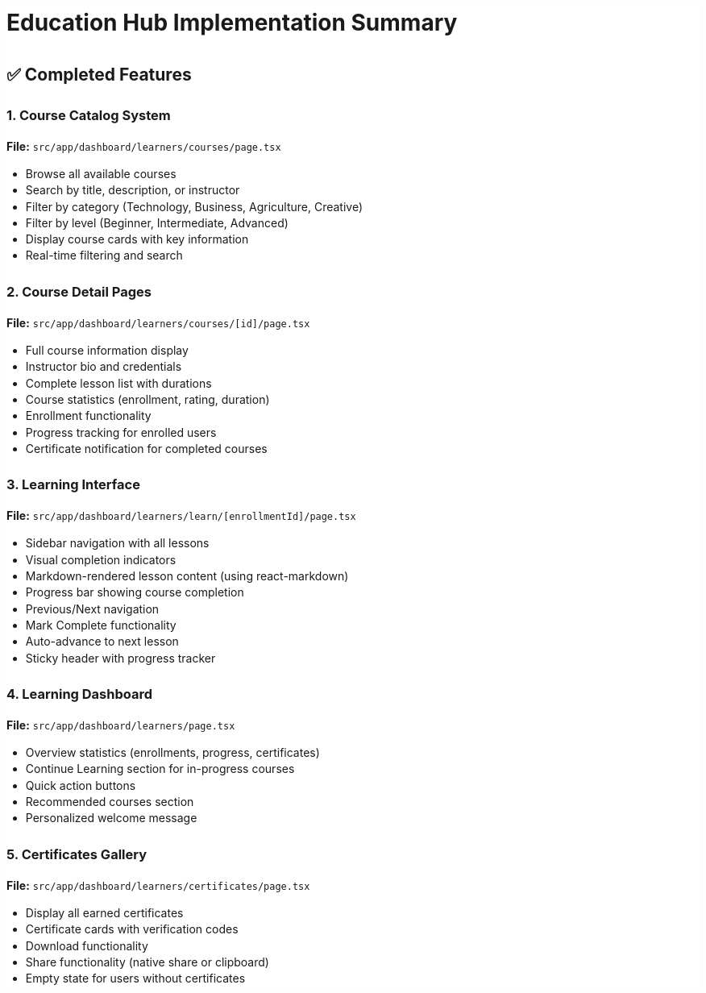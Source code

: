 # Education Hub Implementation Summary

## ✅ Completed Features

### 1. Course Catalog System
**File:** `src/app/dashboard/learners/courses/page.tsx`
- Browse all available courses
- Search by title, description, or instructor
- Filter by category (Technology, Business, Agriculture, Creative)
- Filter by level (Beginner, Intermediate, Advanced)
- Display course cards with key information
- Real-time filtering and search

### 2. Course Detail Pages
**File:** `src/app/dashboard/learners/courses/[id]/page.tsx`
- Full course information display
- Instructor bio and credentials
- Complete lesson list with durations
- Course statistics (enrollment, rating, duration)
- Enrollment functionality
- Progress tracking for enrolled users
- Certificate notification for completed courses

### 3. Learning Interface
**File:** `src/app/dashboard/learners/learn/[enrollmentId]/page.tsx`
- Sidebar navigation with all lessons
- Visual completion indicators
- Markdown-rendered lesson content (using react-markdown)
- Progress bar showing course completion
- Previous/Next navigation
- Mark Complete functionality
- Auto-advance to next lesson
- Sticky header with progress tracker

### 4. Learning Dashboard
**File:** `src/app/dashboard/learners/page.tsx`
- Overview statistics (enrollments, progress, certificates)
- Continue Learning section for in-progress courses
- Quick action buttons
- Recommended courses section
- Personalized welcome message

### 5. Certificates Gallery
**File:** `src/app/dashboard/learners/certificates/page.tsx`
- Display all earned certificates
- Certificate cards with verification codes
- Download functionality
- Share functionality (native share or clipboard)
- Empty state for users without certificates
